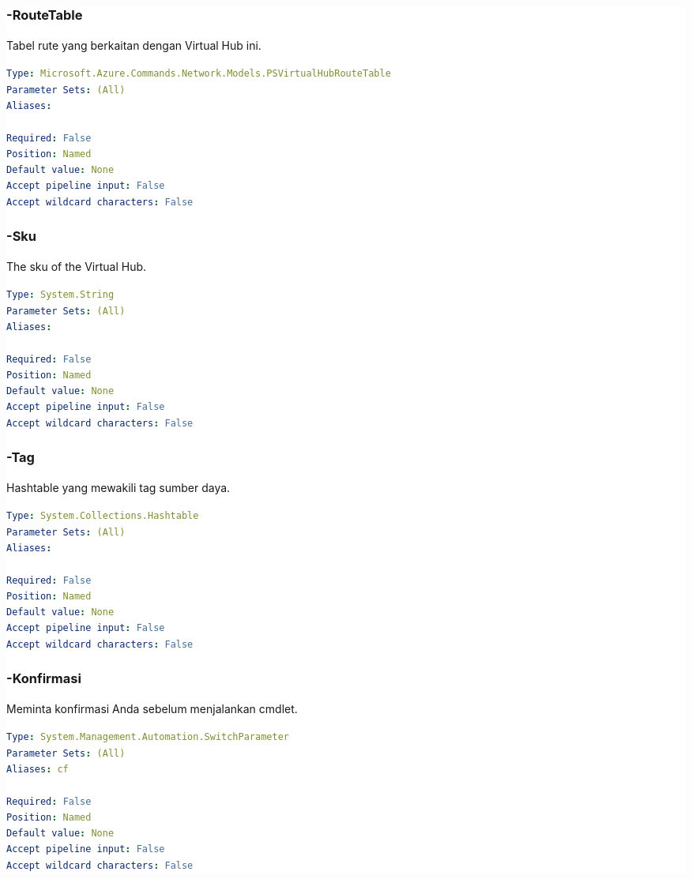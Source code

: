 ### -RouteTable
Tabel rute yang berkaitan dengan Virtual Hub ini.

```yaml
Type: Microsoft.Azure.Commands.Network.Models.PSVirtualHubRouteTable
Parameter Sets: (All)
Aliases:

Required: False
Position: Named
Default value: None
Accept pipeline input: False
Accept wildcard characters: False
```

### -Sku
The sku of the Virtual Hub.

```yaml
Type: System.String
Parameter Sets: (All)
Aliases:

Required: False
Position: Named
Default value: None
Accept pipeline input: False
Accept wildcard characters: False
```

### -Tag
Hashtable yang mewakili tag sumber daya.

```yaml
Type: System.Collections.Hashtable
Parameter Sets: (All)
Aliases:

Required: False
Position: Named
Default value: None
Accept pipeline input: False
Accept wildcard characters: False
```

### -Konfirmasi
Meminta konfirmasi Anda sebelum menjalankan cmdlet.

```yaml
Type: System.Management.Automation.SwitchParameter
Parameter Sets: (All)
Aliases: cf

Required: False
Position: Named
Default value: None
Accept pipeline input: False
Accept wildcard characters: False
```
